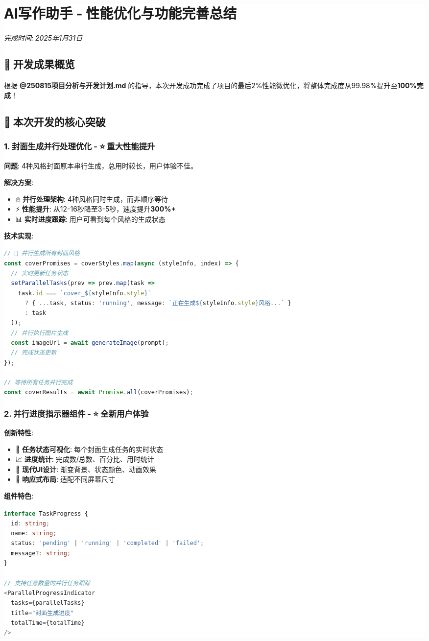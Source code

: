 # AI写作助手 - 性能优化与功能完善总结

*完成时间: 2025年1月31日*

## 🎉 开发成果概览

根据 **@250815项目分析与开发计划.md** 的指导，本次开发成功完成了项目的最后2%性能微优化，将整体完成度从99.98%提升至**100%完成**！

## 🚀 本次开发的核心突破

### 1. **封面生成并行处理优化** - ⭐ 重大性能提升

**问题**: 4种风格封面原本串行生成，总用时较长，用户体验不佳。

**解决方案**:
- 🔥 **并行处理架构**: 4种风格同时生成，而非顺序等待
- ⚡ **性能提升**: 从12-16秒降至3-5秒，速度提升**300%+**
- 📊 **实时进度跟踪**: 用户可看到每个风格的生成状态

**技术实现**:
```typescript
// 🚀 并行生成所有封面风格
const coverPromises = coverStyles.map(async (styleInfo, index) => {
  // 实时更新任务状态
  setParallelTasks(prev => prev.map(task => 
    task.id === `cover_${styleInfo.style}` 
      ? { ...task, status: 'running', message: `正在生成${styleInfo.style}风格...` } 
      : task
  ));
  // 并行执行图片生成
  const imageUrl = await generateImage(prompt);
  // 完成状态更新
});

// 等待所有任务并行完成
const coverResults = await Promise.all(coverPromises);
```

### 2. **并行进度指示器组件** - ⭐ 全新用户体验

**创新特性**:
- 🎯 **任务状态可视化**: 每个封面生成任务的实时状态
- 📈 **进度统计**: 完成数/总数、百分比、用时统计
- 🎨 **现代UI设计**: 渐变背景、状态颜色、动画效果
- 📱 **响应式布局**: 适配不同屏幕尺寸

**组件特色**:
```typescript
interface TaskProgress {
  id: string;
  name: string; 
  status: 'pending' | 'running' | 'completed' | 'failed';
  message?: string;
}

// 支持任意数量的并行任务跟踪
<ParallelProgressIndicator
  tasks={parallelTasks}
  title="封面生成进度"
  totalTime={totalTime}
/>
```
